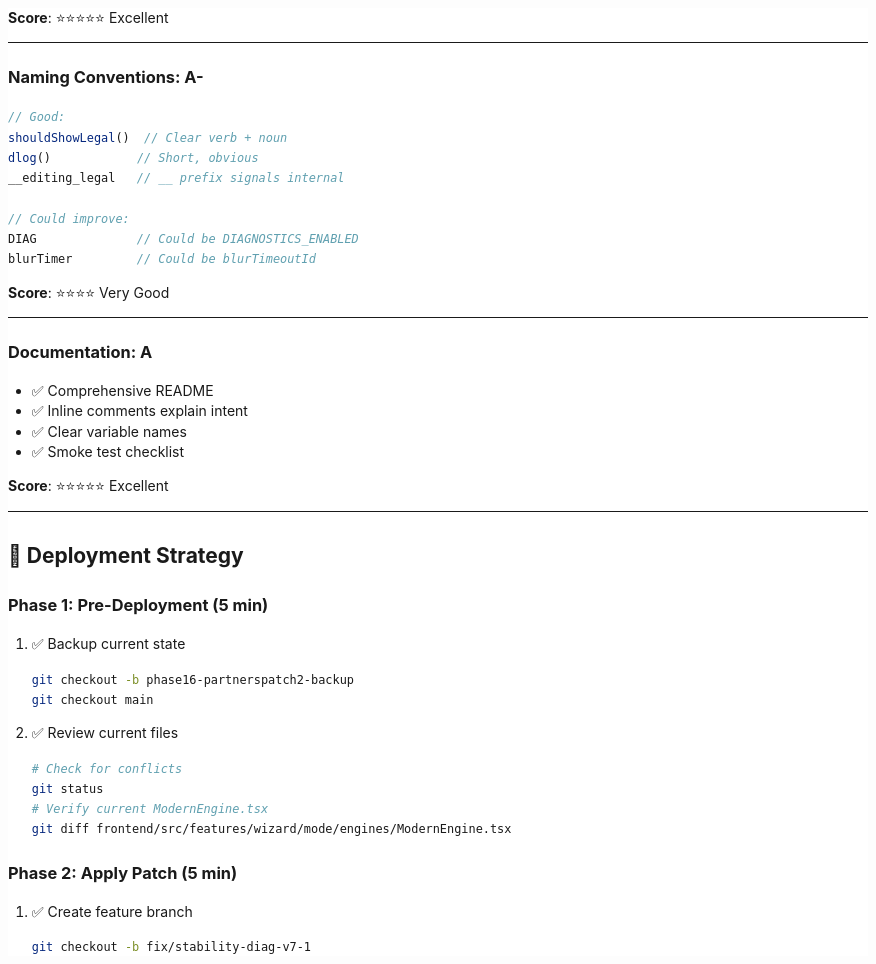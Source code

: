 ```typescript
```

**Score**: ⭐⭐⭐⭐⭐ Excellent

---

### **Naming Conventions: A-**
```typescript
// Good:
shouldShowLegal()  // Clear verb + noun
dlog()            // Short, obvious
__editing_legal   // __ prefix signals internal

// Could improve:
DIAG              // Could be DIAGNOSTICS_ENABLED
blurTimer         // Could be blurTimeoutId
```

**Score**: ⭐⭐⭐⭐ Very Good

---

### **Documentation: A**
- ✅ Comprehensive README
- ✅ Inline comments explain intent
- ✅ Clear variable names
- ✅ Smoke test checklist

**Score**: ⭐⭐⭐⭐⭐ Excellent

---

## 🚀 **Deployment Strategy**

### **Phase 1: Pre-Deployment** (5 min)
1. ✅ Backup current state
   ```bash
   git checkout -b phase16-partnerspatch2-backup
   git checkout main
   ```

2. ✅ Review current files
   ```bash
   # Check for conflicts
   git status
   # Verify current ModernEngine.tsx
   git diff frontend/src/features/wizard/mode/engines/ModernEngine.tsx
   ```

### **Phase 2: Apply Patch** (5 min)
1. ✅ Create feature branch
   ```bash
   git checkout -b fix/stability-diag-v7-1
   ```
